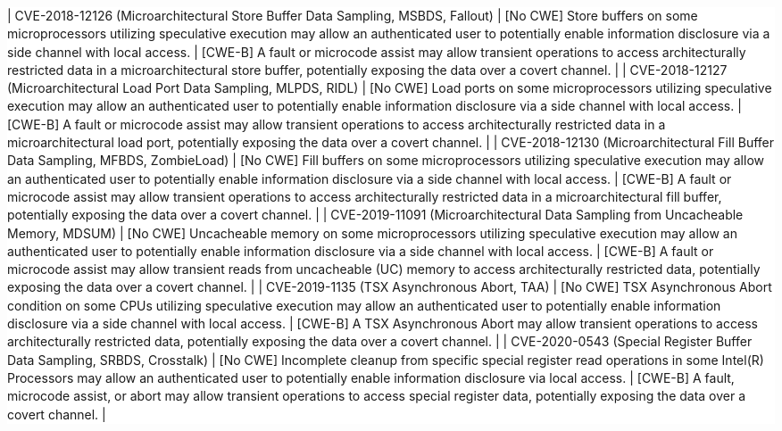 | CVE-2018-12126 (Microarchitectural Store Buffer Data Sampling, MSBDS, Fallout)     | \[No CWE\] Store buffers on some microprocessors utilizing speculative execution may allow an authenticated user to potentially enable information disclosure via a side channel with local access.                                                                                                  | \[CWE-B\] A fault or microcode assist may allow transient operations to access architecturally restricted data in a microarchitectural store buffer, potentially exposing the data over a covert channel.                                                                                                                                                                                                                                                                                               |
| CVE-2018-12127 (Microarchitectural Load Port Data Sampling, MLPDS, RIDL)           | \[No CWE\] Load ports on some microprocessors utilizing speculative execution may allow an authenticated user to potentially enable information disclosure via a side channel with local access.                                                                                                     | \[CWE-B\] A fault or microcode assist may allow transient operations to access architecturally restricted data in a microarchitectural load port, potentially exposing the data over a covert channel.                                                                                                                                                                                                                                                                                                  |
| CVE-2018-12130 (Microarchitectural Fill Buffer Data Sampling, MFBDS, ZombieLoad)   | \[No CWE\] Fill buffers on some microprocessors utilizing speculative execution may allow an authenticated user to potentially enable information disclosure via a side channel with local access.                                                                                                   | \[CWE-B\] A fault or microcode assist may allow transient operations to access architecturally restricted data in a microarchitectural fill buffer, potentially exposing the data over a covert channel.                                                                                                                                                                                                                                                                                                |
| CVE-2019-11091 (Microarchitectural Data Sampling from Uncacheable Memory, MDSUM)   | \[No CWE\] Uncacheable memory on some microprocessors utilizing speculative execution may allow an authenticated user to potentially enable information disclosure via a side channel with local access.                                                                                             | \[CWE-B\] A fault or microcode assist may allow transient reads from uncacheable (UC) memory to access architecturally restricted data, potentially exposing the data over a covert channel.                                                                                                                                                                                                                                                                                                            |
| CVE-2019-1135 (TSX Asynchronous Abort, TAA)                                        | \[No CWE\] TSX Asynchronous Abort condition on some CPUs utilizing speculative execution may allow an authenticated user to potentially enable information disclosure via a side channel with local access.                                                                                          | \[CWE-B\] A TSX Asynchronous Abort may allow transient operations to access architecturally restricted data, potentially exposing the data over a covert channel.                                                                                                                                                                                                                                                                                                                                       |
| CVE-2020-0543 (Special Register Buffer Data Sampling, SRBDS, Crosstalk)            | \[No CWE\] Incomplete cleanup from specific special register read operations in some Intel(R) Processors may allow an authenticated user to potentially enable information disclosure via local access.                                                                                              | \[CWE-B\] A fault, microcode assist, or abort may allow transient operations to access special register data, potentially exposing the data over a covert channel.                                                                                                                                                                                                                                                                                                                                      |